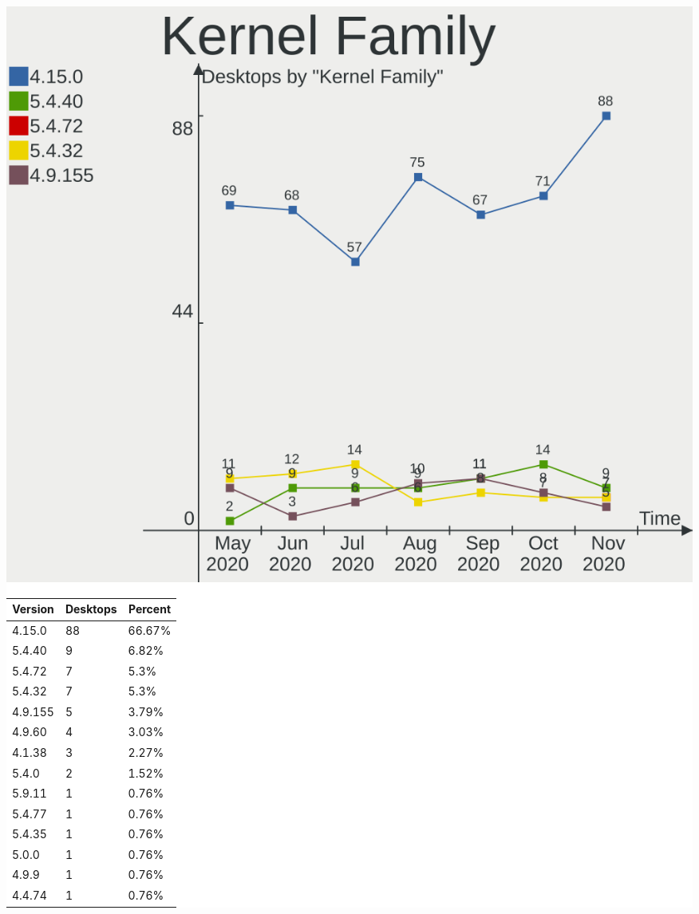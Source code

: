![Kernel Family](./images/line_chart/os_kernel_family.svg)

| Version | Desktops | Percent |
|---------|----------|---------|
| 4.15.0  | 88       | 66.67%  |
| 5.4.40  | 9        | 6.82%   |
| 5.4.72  | 7        | 5.3%    |
| 5.4.32  | 7        | 5.3%    |
| 4.9.155 | 5        | 3.79%   |
| 4.9.60  | 4        | 3.03%   |
| 4.1.38  | 3        | 2.27%   |
| 5.4.0   | 2        | 1.52%   |
| 5.9.11  | 1        | 0.76%   |
| 5.4.77  | 1        | 0.76%   |
| 5.4.35  | 1        | 0.76%   |
| 5.0.0   | 1        | 0.76%   |
| 4.9.9   | 1        | 0.76%   |
| 4.4.74  | 1        | 0.76%   |